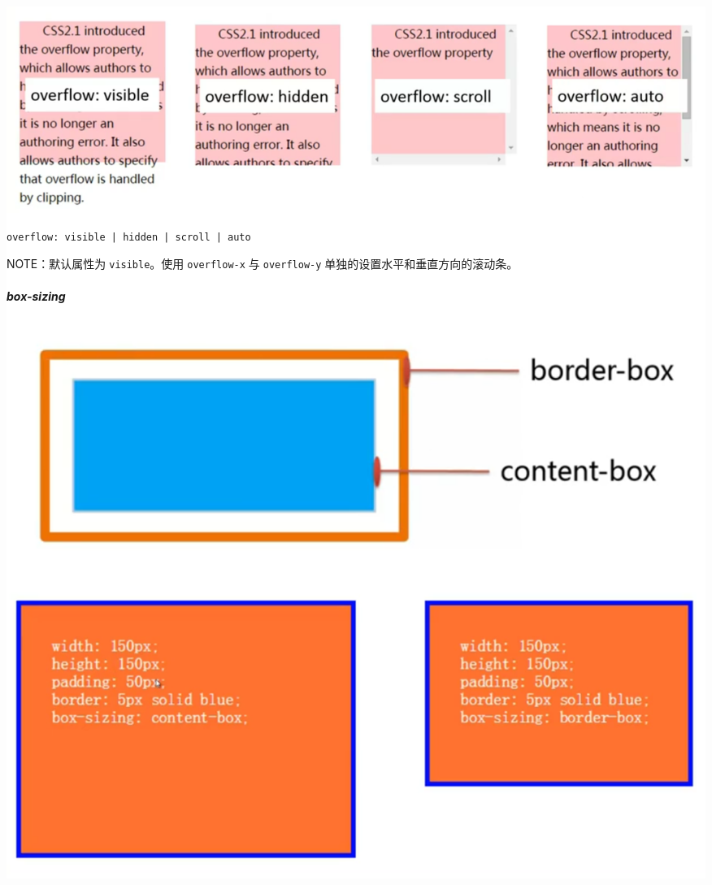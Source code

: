 ![](../img/O/overflow-sample.png)

`overflow: visible | hidden | scroll | auto`

NOTE：默认属性为 `visible`。使用 `overflow-x` 与 `overflow-y` 单独的设置水平和垂直方向的滚动条。

##### box-sizing

![](../img/B/box-sizing.png)

![](../img/B/box-sizing1.png)
